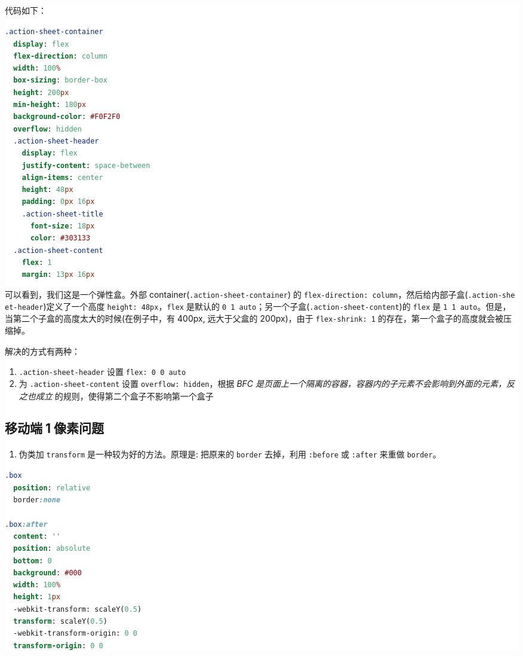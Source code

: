 代码如下：

```sass
.action-sheet-container
  display: flex
  flex-direction: column
  width: 100%
  box-sizing: border-box
  height: 200px
  min-height: 180px
  background-color: #F0F2F0
  overflow: hidden
  .action-sheet-header
    display: flex
    justify-content: space-between
    align-items: center
    height: 48px
    padding: 0px 16px
    .action-sheet-title
      font-size: 18px
      color: #303133
  .action-sheet-content
    flex: 1
    margin: 13px 16px
```

可以看到，我们这是一个弹性盒。外部 container(`.action-sheet-container`) 的 `flex-direction: column`，然后给内部子盒(`.action-sheet-header`)定义了一个高度 `height: 48px`，`flex` 是默认的 `0 1 auto`；另一个子盒(`.action-sheet-content`)的 `flex` 是 `1 1 auto`。但是，当第二个子盒的高度太大的时候(在例子中，有 400px, 远大于父盒的 200px)，由于 `flex-shrink: 1` 的存在，第一个盒子的高度就会被压缩掉。

解决的方式有两种：

1. `.action-sheet-header` 设置 `flex: 0 0 auto`
2. 为 `.action-sheet-content` 设置 `overflow: hidden`，根据 *BFC 是页面上一个隔离的容器，容器内的子元素不会影响到外面的元素，反之也成立* 的规则，使得第二个盒子不影响第一个盒子

## 移动端 1 像素问题

1. 伪类加 `transform` 是一种较为好的方法。原理是: 把原来的 `border` 去掉，利用 `:before` 或 `:after` 来重做 `border`。

```sass
.box
  position: relative
  border:none

.box:after
  content: ''
  position: absolute
  bottom: 0
  background: #000
  width: 100%
  height: 1px
  -webkit-transform: scaleY(0.5)
  transform: scaleY(0.5)
  -webkit-transform-origin: 0 0
  transform-origin: 0 0
```

